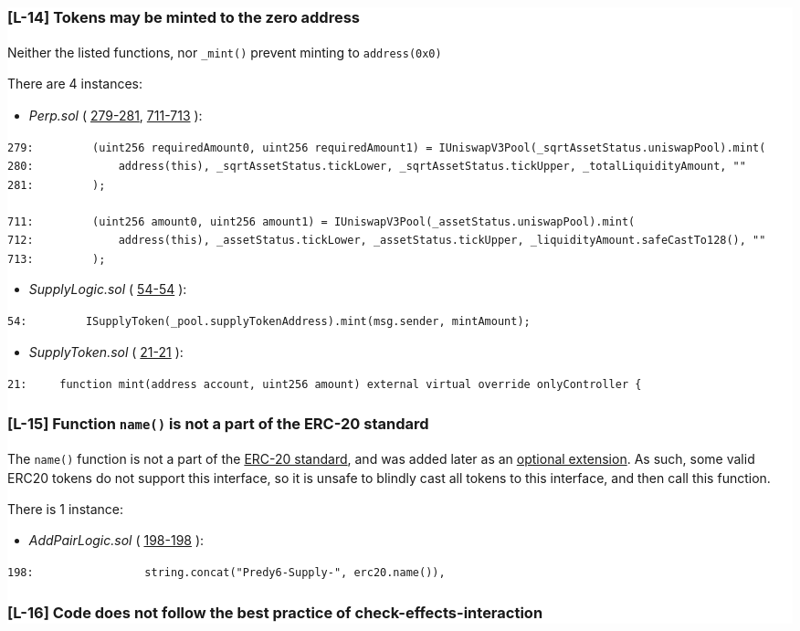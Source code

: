 ### [L-14] Tokens may be minted to the zero address

Neither the listed functions, nor `_mint()` prevent minting to `address(0x0)`

There are 4 instances:

- *Perp.sol* ( [279-281](https://github.com/code-423n4/2024-05-predy/blob/a9246db5f874a91fb71c296aac6a66902289306a/./src/libraries/Perp.sol#L279-L281), [711-713](https://github.com/code-423n4/2024-05-predy/blob/a9246db5f874a91fb71c296aac6a66902289306a/./src/libraries/Perp.sol#L711-L713) ):

```solidity
279:         (uint256 requiredAmount0, uint256 requiredAmount1) = IUniswapV3Pool(_sqrtAssetStatus.uniswapPool).mint(
280:             address(this), _sqrtAssetStatus.tickLower, _sqrtAssetStatus.tickUpper, _totalLiquidityAmount, ""
281:         );

711:         (uint256 amount0, uint256 amount1) = IUniswapV3Pool(_assetStatus.uniswapPool).mint(
712:             address(this), _assetStatus.tickLower, _assetStatus.tickUpper, _liquidityAmount.safeCastTo128(), ""
713:         );
```

- *SupplyLogic.sol* ( [54-54](https://github.com/code-423n4/2024-05-predy/blob/a9246db5f874a91fb71c296aac6a66902289306a/./src/libraries/logic/SupplyLogic.sol#L54-L54) ):

```solidity
54:         ISupplyToken(_pool.supplyTokenAddress).mint(msg.sender, mintAmount);
```

- *SupplyToken.sol* ( [21-21](https://github.com/code-423n4/2024-05-predy/blob/a9246db5f874a91fb71c296aac6a66902289306a/./src/tokenization/SupplyToken.sol#L21-L21) ):

```solidity
21:     function mint(address account, uint256 amount) external virtual override onlyController {
```

### [L-15] Function `name()` is not a part of the ERC-20 standard

The `name()` function is not a part of the [ERC-20 standard](https://eips.ethereum.org/EIPS/eip-20), and was added later as an [optional extension](https://github.com/OpenZeppelin/openzeppelin-contracts/blob/master/contracts/token/ERC20/extensions/IERC20Metadata.sol). As such, some valid ERC20 tokens do not support this interface, so it is unsafe to blindly cast all tokens to this interface, and then call this function.

There is 1 instance:

- *AddPairLogic.sol* ( [198-198](https://github.com/code-423n4/2024-05-predy/blob/a9246db5f874a91fb71c296aac6a66902289306a/./src/libraries/logic/AddPairLogic.sol#L198-L198) ):

```solidity
198:                 string.concat("Predy6-Supply-", erc20.name()),
```

### [L-16] Code does not follow the best practice of check-effects-interaction
